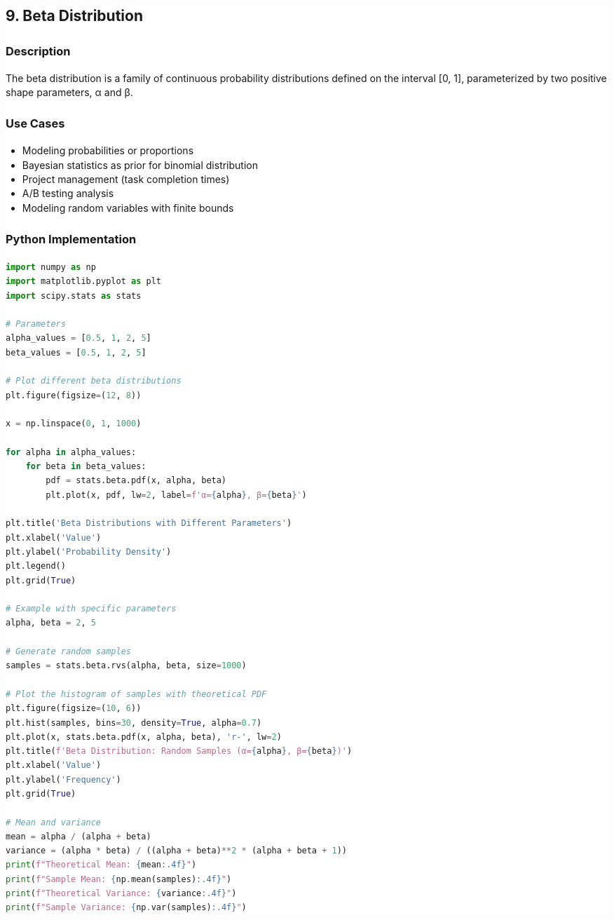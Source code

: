 ## 9. Beta Distribution

### Description
The beta distribution is a family of continuous probability distributions defined on the interval [0, 1], parameterized by two positive shape parameters, α and β.

### Use Cases
- Modeling probabilities or proportions
- Bayesian statistics as prior for binomial distribution
- Project management (task completion times)
- A/B testing analysis
- Modeling random variables with finite bounds

### Python Implementation

```python
import numpy as np
import matplotlib.pyplot as plt
import scipy.stats as stats

# Parameters
alpha_values = [0.5, 1, 2, 5]
beta_values = [0.5, 1, 2, 5]

# Plot different beta distributions
plt.figure(figsize=(12, 8))

x = np.linspace(0, 1, 1000)

for alpha in alpha_values:
    for beta in beta_values:
        pdf = stats.beta.pdf(x, alpha, beta)
        plt.plot(x, pdf, lw=2, label=f'α={alpha}, β={beta}')

plt.title('Beta Distributions with Different Parameters')
plt.xlabel('Value')
plt.ylabel('Probability Density')
plt.legend()
plt.grid(True)

# Example with specific parameters
alpha, beta = 2, 5

# Generate random samples
samples = stats.beta.rvs(alpha, beta, size=1000)

# Plot the histogram of samples with theoretical PDF
plt.figure(figsize=(10, 6))
plt.hist(samples, bins=30, density=True, alpha=0.7)
plt.plot(x, stats.beta.pdf(x, alpha, beta), 'r-', lw=2)
plt.title(f'Beta Distribution: Random Samples (α={alpha}, β={beta})')
plt.xlabel('Value')
plt.ylabel('Frequency')
plt.grid(True)

# Mean and variance
mean = alpha / (alpha + beta)
variance = (alpha * beta) / ((alpha + beta)**2 * (alpha + beta + 1))
print(f"Theoretical Mean: {mean:.4f}")
print(f"Sample Mean: {np.mean(samples):.4f}")
print(f"Theoretical Variance: {variance:.4f}")
print(f"Sample Variance: {np.var(samples):.4f}")
```